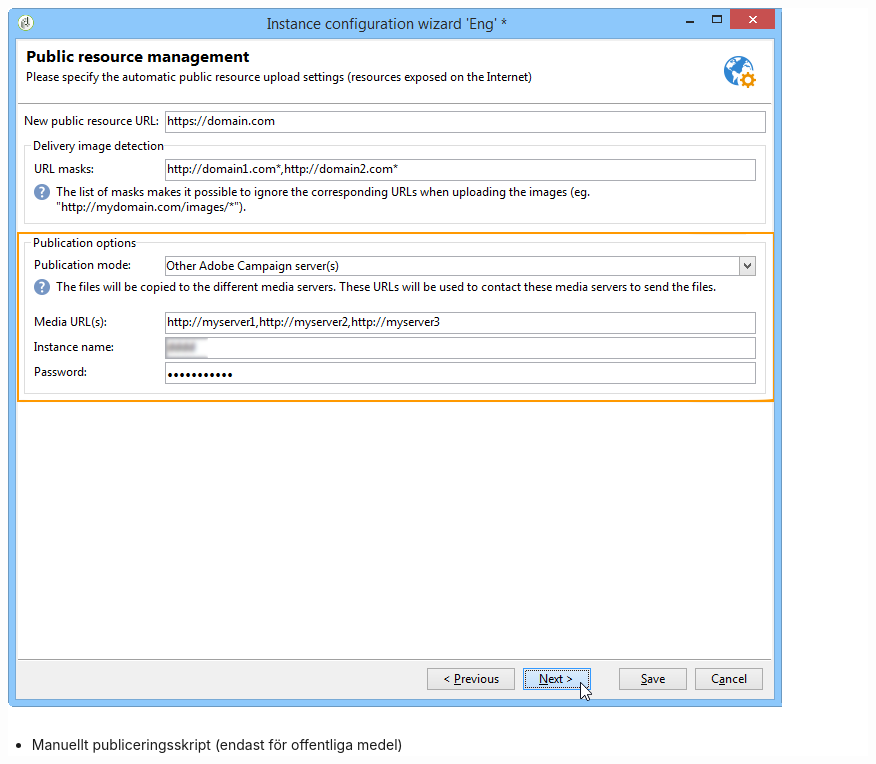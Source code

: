   ![](assets/s_ncs_install_images_upload_b.png)

* Manuellt publiceringsskript (endast för offentliga medel)
